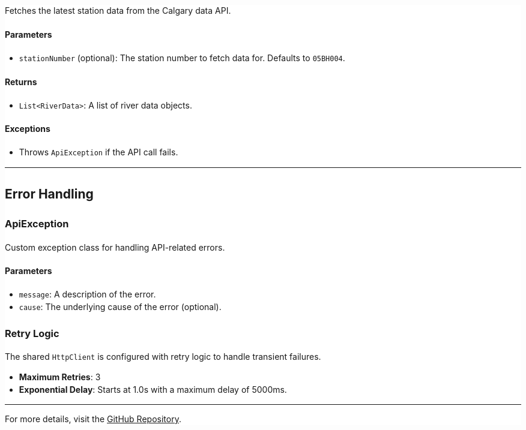 Fetches the latest station data from the Calgary data API.

#### Parameters
- `stationNumber` (optional): The station number to fetch data for. Defaults to `05BH004`.

#### Returns
- `List<RiverData>`: A list of river data objects.

#### Exceptions
- Throws `ApiException` if the API call fails.

---

## Error Handling

### ApiException

Custom exception class for handling API-related errors.

#### Parameters
- `message`: A description of the error.
- `cause`: The underlying cause of the error (optional).

### Retry Logic

The shared `HttpClient` is configured with retry logic to handle transient failures.

- **Maximum Retries**: 3
- **Exponential Delay**: Starts at 1.0s with a maximum delay of 5000ms.

---

For more details, visit the [GitHub Repository](https://github.com/Lazy-Day-Tech/LDClient).

